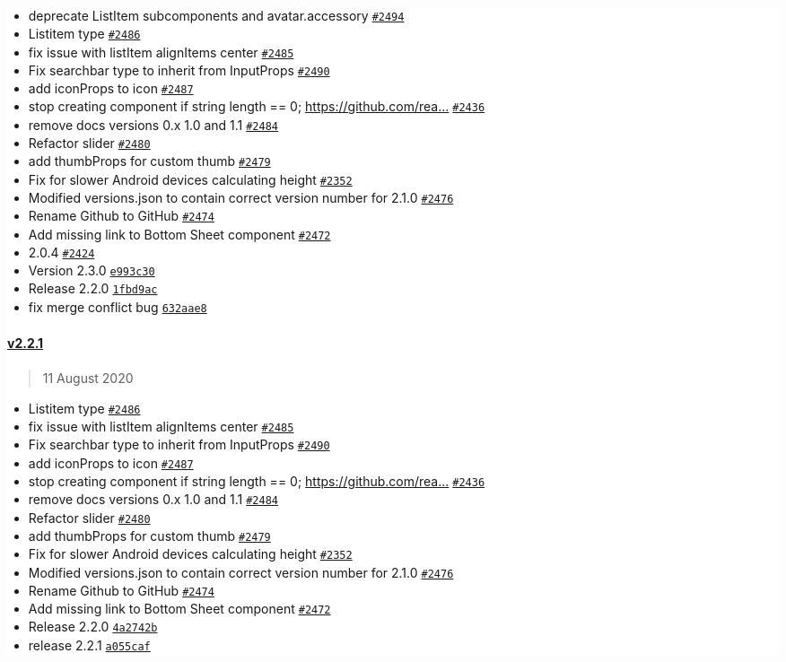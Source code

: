 - deprecate ListItem subcomponents and avatar.accessory [`#2494`](https://github.com/dominika-zajac/react-native-elements/pull/2494)
- Listitem type [`#2486`](https://github.com/dominika-zajac/react-native-elements/pull/2486)
- fix issue with listItem alignItems center [`#2485`](https://github.com/dominika-zajac/react-native-elements/pull/2485)
- Fix searchbar type to inherit from InputProps [`#2490`](https://github.com/dominika-zajac/react-native-elements/pull/2490)
- add iconProps to icon [`#2487`](https://github.com/dominika-zajac/react-native-elements/pull/2487)
- stop creating component if string length == 0; https://github.com/rea… [`#2436`](https://github.com/dominika-zajac/react-native-elements/pull/2436)
- remove docs versions 0.x 1.0 and 1.1 [`#2484`](https://github.com/dominika-zajac/react-native-elements/pull/2484)
- Refactor slider [`#2480`](https://github.com/dominika-zajac/react-native-elements/pull/2480)
- add thumbProps for custom thumb [`#2479`](https://github.com/dominika-zajac/react-native-elements/pull/2479)
- Fix for slower Android devices calculating height [`#2352`](https://github.com/dominika-zajac/react-native-elements/pull/2352)
- Modified versions.json to contain correct version number for 2.1.0 [`#2476`](https://github.com/dominika-zajac/react-native-elements/pull/2476)
- Rename Github to GitHub [`#2474`](https://github.com/dominika-zajac/react-native-elements/pull/2474)
- Add missing link to Bottom Sheet component [`#2472`](https://github.com/dominika-zajac/react-native-elements/pull/2472)
- 2.0.4 [`#2424`](https://github.com/dominika-zajac/react-native-elements/pull/2424)
- Version 2.3.0 [`e993c30`](https://github.com/dominika-zajac/react-native-elements/commit/e993c304e1fb3a5a53467dbb96a487335498929c)
- Release 2.2.0 [`1fbd9ac`](https://github.com/dominika-zajac/react-native-elements/commit/1fbd9ac9eeec5fcc8825d57457a04175043b7812)
- fix merge conflict bug [`632aae8`](https://github.com/dominika-zajac/react-native-elements/commit/632aae8bcdc2d6d9b30e1bf9d3a31af117913a95)

#### [v2.2.1](https://github.com/dominika-zajac/react-native-elements/compare/v2.2.0...v2.2.1)

> 11 August 2020

- Listitem type [`#2486`](https://github.com/dominika-zajac/react-native-elements/pull/2486)
- fix issue with listItem alignItems center [`#2485`](https://github.com/dominika-zajac/react-native-elements/pull/2485)
- Fix searchbar type to inherit from InputProps [`#2490`](https://github.com/dominika-zajac/react-native-elements/pull/2490)
- add iconProps to icon [`#2487`](https://github.com/dominika-zajac/react-native-elements/pull/2487)
- stop creating component if string length == 0; https://github.com/rea… [`#2436`](https://github.com/dominika-zajac/react-native-elements/pull/2436)
- remove docs versions 0.x 1.0 and 1.1 [`#2484`](https://github.com/dominika-zajac/react-native-elements/pull/2484)
- Refactor slider [`#2480`](https://github.com/dominika-zajac/react-native-elements/pull/2480)
- add thumbProps for custom thumb [`#2479`](https://github.com/dominika-zajac/react-native-elements/pull/2479)
- Fix for slower Android devices calculating height [`#2352`](https://github.com/dominika-zajac/react-native-elements/pull/2352)
- Modified versions.json to contain correct version number for 2.1.0 [`#2476`](https://github.com/dominika-zajac/react-native-elements/pull/2476)
- Rename Github to GitHub [`#2474`](https://github.com/dominika-zajac/react-native-elements/pull/2474)
- Add missing link to Bottom Sheet component [`#2472`](https://github.com/dominika-zajac/react-native-elements/pull/2472)
- Release 2.2.0 [`4a2742b`](https://github.com/dominika-zajac/react-native-elements/commit/4a2742bfde4257887f5359ad4efc6c261f232134)
- release 2.2.1 [`a055caf`](https://github.com/dominika-zajac/react-native-elements/commit/a055caf72c511821edd62ab8904e5d93cb9a40f5)